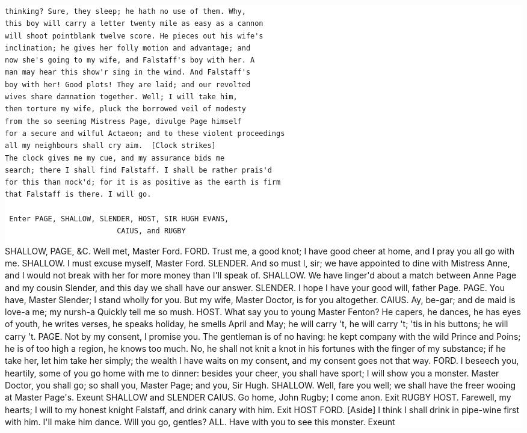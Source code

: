     thinking? Sure, they sleep; he hath no use of them. Why,
    this boy will carry a letter twenty mile as easy as a cannon
    will shoot pointblank twelve score. He pieces out his wife's
    inclination; he gives her folly motion and advantage; and
    now she's going to my wife, and Falstaff's boy with her. A
    man may hear this show'r sing in the wind. And Falstaff's
    boy with her! Good plots! They are laid; and our revolted
    wives share damnation together. Well; I will take him,
    then torture my wife, pluck the borrowed veil of modesty
    from the so seeming Mistress Page, divulge Page himself
    for a secure and wilful Actaeon; and to these violent proceedings
    all my neighbours shall cry aim.  [Clock strikes]
    The clock gives me my cue, and my assurance bids me
    search; there I shall find Falstaff. I shall be rather prais'd
    for this than mock'd; for it is as positive as the earth is firm
    that Falstaff is there. I will go.

     Enter PAGE, SHALLOW, SLENDER, HOST, SIR HUGH EVANS,
                              CAIUS, and RUGBY

  SHALLOW, PAGE, &C. Well met, Master Ford.
  FORD. Trust me, a good knot; I have good cheer at home,
    and I pray you all go with me.
  SHALLOW. I must excuse myself, Master Ford.
  SLENDER. And so must I, sir; we have appointed to dine with
    Mistress Anne, and I would not break with her for more
    money than I'll speak of.
  SHALLOW. We have linger'd about a match between Anne
    Page and my cousin Slender, and this day we shall have
    our answer.
  SLENDER. I hope I have your good will, father Page.
  PAGE. You have, Master Slender; I stand wholly for you. But
    my wife, Master Doctor, is for you altogether.
  CAIUS. Ay, be-gar; and de maid is love-a me; my nursh-a
    Quickly tell me so mush.
  HOST. What say you to young Master Fenton? He capers,
    he dances, he has eyes of youth, he writes verses, he speaks
    holiday, he smells April and May; he will carry 't, he will
    carry 't; 'tis in his buttons; he will carry 't.
  PAGE. Not by my consent, I promise you. The gentleman is
    of no having: he kept company with the wild Prince and
    Poins; he is of too high a region, he knows too much. No,
    he shall not knit a knot in his fortunes with the finger of
    my substance; if he take her, let him take her simply; the
    wealth I have waits on my consent, and my consent goes
    not that way.
  FORD. I beseech you, heartily, some of you go home with me
    to dinner: besides your cheer, you shall have sport; I will
    show you a monster. Master Doctor, you shall go; so shall
    you, Master Page; and you, Sir Hugh.
  SHALLOW. Well, fare you well; we shall have the freer
    wooing at Master Page's.          Exeunt SHALLOW and SLENDER
  CAIUS. Go home, John Rugby; I come anon.            Exit RUGBY
  HOST. Farewell, my hearts; I will to my honest knight
    Falstaff, and drink canary with him.               Exit HOST
  FORD.  [Aside]  I think I shall drink in pipe-wine first with
    him. I'll make him dance. Will you go, gentles?
  ALL. Have with you to see this monster.                 Exeunt
